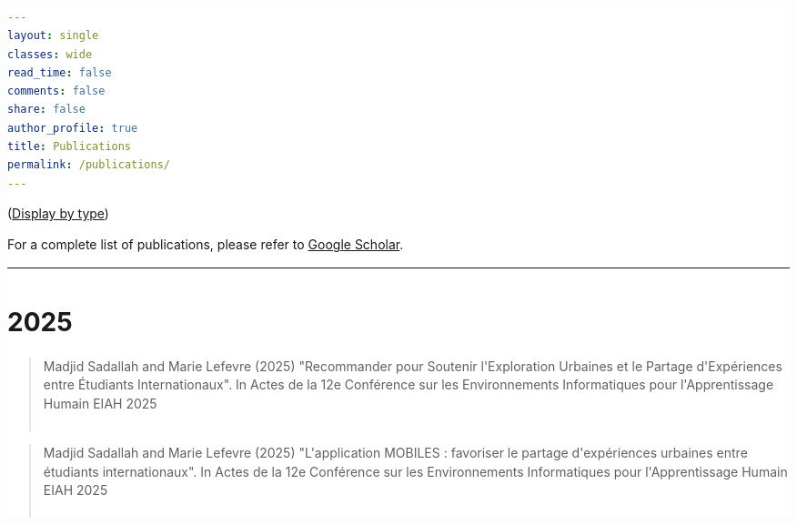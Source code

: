 ```yaml
---
layout: single
classes: wide
read_time: false
comments: false
share: false
author_profile: true
title: Publications
permalink: /publications/ 
---
```

(<a href="../publications_by_type">Display by type</a>)

For a complete list of publications, please refer to <a href="https://scholar.google.com/citations?user=A8So5p8AAAAJ" itemprop="sameAs">Google Scholar</a>.

---
# 2025
> Madjid Sadallah and Marie Lefevre (2025) "Recommander pour Soutenir l'Exploration Urbaines et le Partage d'Expériences entre Étudiants Internationaux".
In Actes de la 12e Conférence sur les Environnements Informatiques pour l'Apprentissage Humain EIAH 2025<br>
    <a style="color:white;cursor: pointer; cursor: hand;" onclick="toggle_visibility('sadallah2025recommander_abstract');" class="btn btn--primary">Abstract</a>
    <a href="/media/papers/sadallah2025recommander.pdf" style="color:white" class="btn btn--warning">Fulltext</a>
    <a style="color:white;cursor: pointer; cursor: hand;" onclick="toggle_visibility('sadallah2025recommander');" class="btn btn--info">Bibtex</a>
        
<div id="sadallah2025recommander_abstract" style="display:none;">
  <p class="notice--info"><strong>Absract. </strong>
  L'intégration des étudiants internationaux, essentielle à leur inclusion sociale et à leur apprentissage, est souvent freinée par divers obstacles. Si les outils numériques, notamment les applications de découver-te et de documentation, peuvent soutenir ce processus, leur efficacité dépend d'une appropriation réfléchie. Cet article présente un système de recommandation personnalisé, conçu pour accompagner les étudiants internationaux dans l'utilisation d'une application d'exploration urbaine et de partage d'expériences. En offrant des suggestions contextuelles, ce système encourage une exploration active et une meilleure compréhension de l'environnement local, renforçant ainsi leur intégration sociale et culturelle. Une évaluation empirique a révélé une amélioration de la qualité narrative, de la compréhension du contexte local ainsi que de l'expression émotionnelle des étudiants. Ces résultats soulignent le rôle des systèmes de recommandation pour enrichir l'apprentissage contextuel et faciliter une intégration réussie, éléments fondamentaux pour le bien-être et la réussite académique des étudiants internationaux.
  </p>
</div>

> Madjid Sadallah and Marie Lefevre (2025) "L'application MOBILES : favoriser le partage d'expériences urbaines entre étudiants internationaux".
In Actes de la 12e Conférence sur les Environnements Informatiques pour l'Apprentissage Humain EIAH 2025<br>
    <a style="color:white;cursor: pointer; cursor: hand;" onclick="toggle_visibility('sadallah2025application _abstract');" class="btn btn--primary">Abstract</a>
    <a href="/media/papers/sadallah2025application.pdf" style="color:white" class="btn btn--warning">Fulltext</a>
    <a style="color:white;cursor: pointer; cursor: hand;" onclick="toggle_visibility('sadallah2025application ');" class="btn btn--info">Bibtex</a>
        